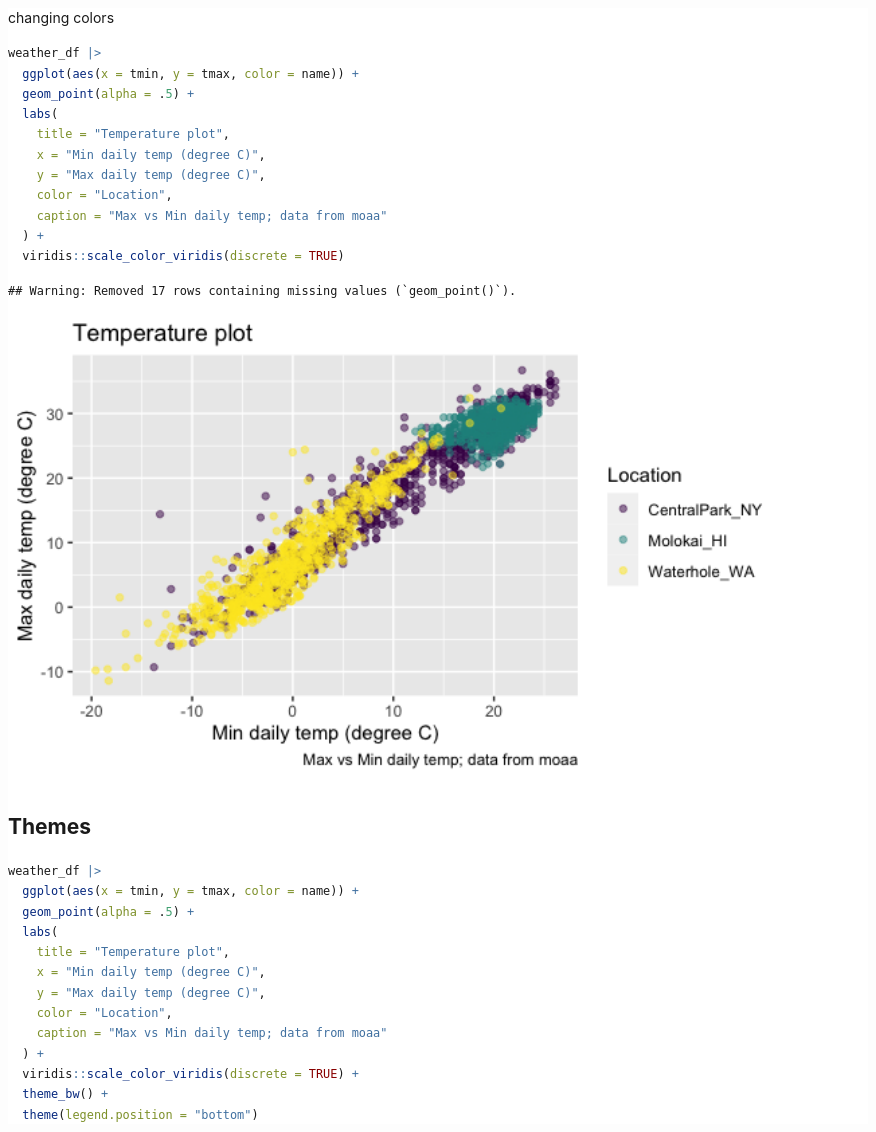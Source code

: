 changing colors

``` r
weather_df |>
  ggplot(aes(x = tmin, y = tmax, color = name)) + 
  geom_point(alpha = .5) + 
  labs(
    title = "Temperature plot", 
    x = "Min daily temp (degree C)", 
    y = "Max daily temp (degree C)", 
    color = "Location", 
    caption = "Max vs Min daily temp; data from moaa"
  ) + 
  viridis::scale_color_viridis(discrete = TRUE)
```

    ## Warning: Removed 17 rows containing missing values (`geom_point()`).

<img src="viz_and_eda_2_files/figure-gfm/unnamed-chunk-17-1.png" width="90%" />

## Themes

``` r
weather_df |>
  ggplot(aes(x = tmin, y = tmax, color = name)) + 
  geom_point(alpha = .5) + 
  labs(
    title = "Temperature plot", 
    x = "Min daily temp (degree C)", 
    y = "Max daily temp (degree C)", 
    color = "Location", 
    caption = "Max vs Min daily temp; data from moaa"
  ) + 
  viridis::scale_color_viridis(discrete = TRUE) + 
  theme_bw() +
  theme(legend.position = "bottom")
```
